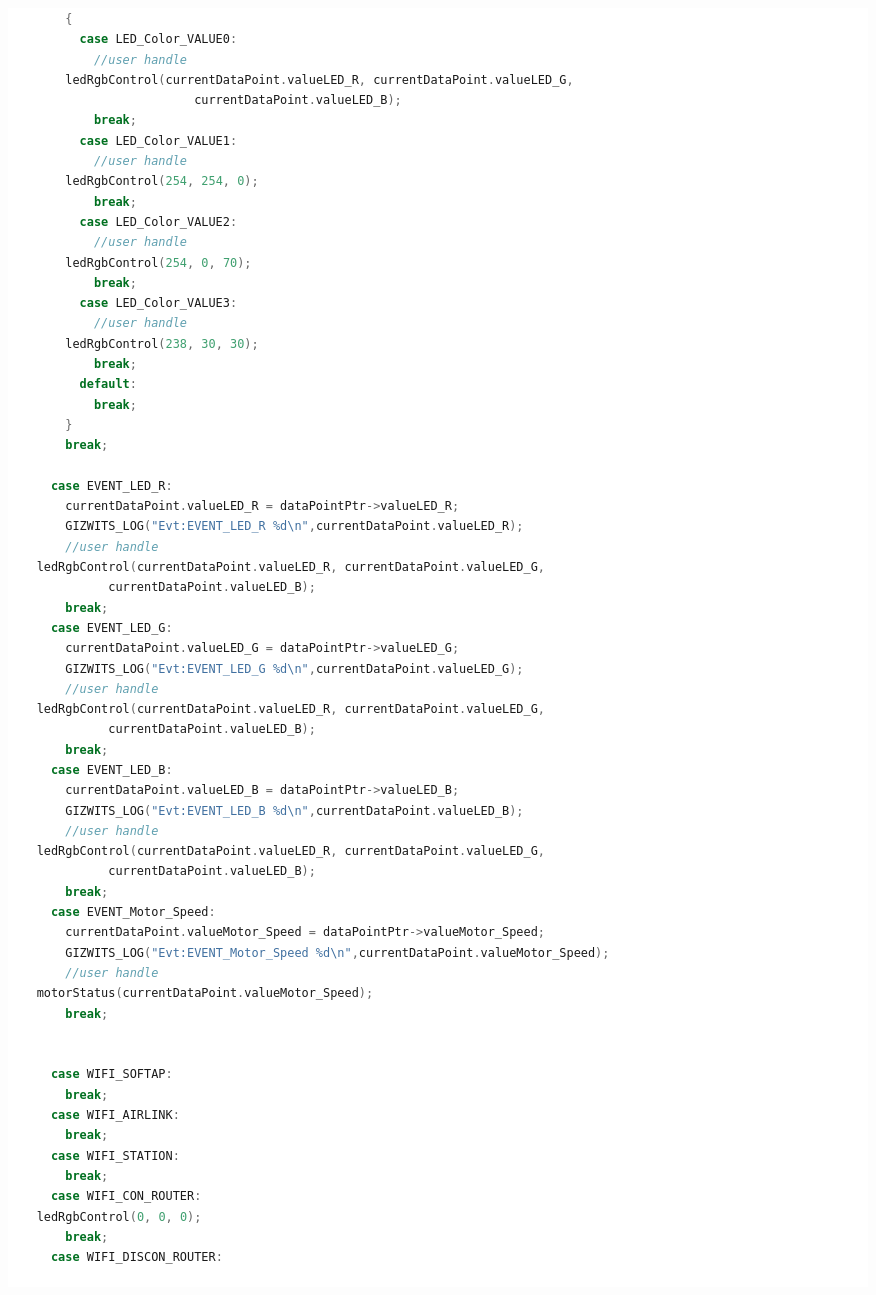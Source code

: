 ```C
        {
          case LED_Color_VALUE0:
            //user handle
	    ledRgbControl(currentDataPoint.valueLED_R, currentDataPoint.valueLED_G, 
                          currentDataPoint.valueLED_B);
            break;
          case LED_Color_VALUE1:
            //user handle
	    ledRgbControl(254, 254, 0);
            break;
          case LED_Color_VALUE2:
            //user handle
	    ledRgbControl(254, 0, 70);
            break;
          case LED_Color_VALUE3:
            //user handle
	    ledRgbControl(238, 30, 30);
            break;
          default:
            break;
        }
        break;

      case EVENT_LED_R:
        currentDataPoint.valueLED_R = dataPointPtr->valueLED_R;
        GIZWITS_LOG("Evt:EVENT_LED_R %d\n",currentDataPoint.valueLED_R);
        //user handle
	ledRgbControl(currentDataPoint.valueLED_R, currentDataPoint.valueLED_G, 
		      currentDataPoint.valueLED_B);
        break;
      case EVENT_LED_G:
        currentDataPoint.valueLED_G = dataPointPtr->valueLED_G;
        GIZWITS_LOG("Evt:EVENT_LED_G %d\n",currentDataPoint.valueLED_G);
        //user handle
	ledRgbControl(currentDataPoint.valueLED_R, currentDataPoint.valueLED_G, 
		      currentDataPoint.valueLED_B);
        break;
      case EVENT_LED_B:
        currentDataPoint.valueLED_B = dataPointPtr->valueLED_B;
        GIZWITS_LOG("Evt:EVENT_LED_B %d\n",currentDataPoint.valueLED_B);
        //user handle
	ledRgbControl(currentDataPoint.valueLED_R, currentDataPoint.valueLED_G, 
		      currentDataPoint.valueLED_B);
        break;
      case EVENT_Motor_Speed:
        currentDataPoint.valueMotor_Speed = dataPointPtr->valueMotor_Speed;
        GIZWITS_LOG("Evt:EVENT_Motor_Speed %d\n",currentDataPoint.valueMotor_Speed);
        //user handle
	motorStatus(currentDataPoint.valueMotor_Speed);
        break;


      case WIFI_SOFTAP:
        break;
      case WIFI_AIRLINK:
        break;
      case WIFI_STATION:
        break;
      case WIFI_CON_ROUTER:
	ledRgbControl(0, 0, 0);
        break;
      case WIFI_DISCON_ROUTER:
 
```